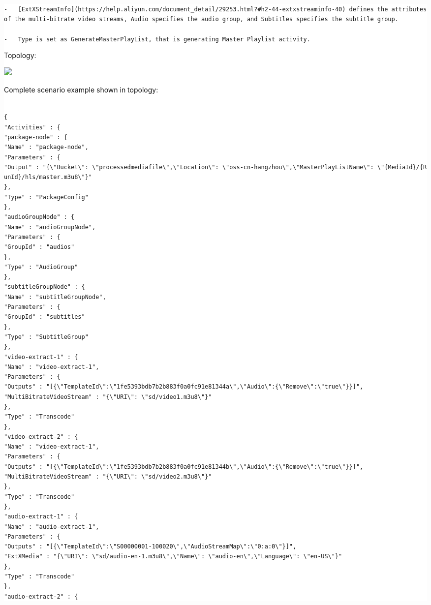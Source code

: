     -   [ExtXStreamInfo](https://help.aliyun.com/document_detail/29253.html?#h2-44-extxstreaminfo-40) defines the attributes of the multi-bitrate video streams, Audio specifies the audio group, and Subtitles specifies the subtitle group.

    -   Type is set as GenerateMasterPlayList, that is generating Master Playlist activity.


Topology:

![](images/10114_en-US.png)

Complete scenario example shown in topology:

```

{
"Activities" : {
"package-node" : {
"Name" : "package-node",
"Parameters" : {
"Output" : "{\"Bucket\": \"processedmediafile\",\"Location\": \"oss-cn-hangzhou\",\"MasterPlayListName\": \"{MediaId}/{RunId}/hls/master.m3u8\"}"
},
"Type" : "PackageConfig"
},
"audioGroupNode" : {
"Name" : "audioGroupNode",
"Parameters" : {
"GroupId" : "audios"
},
"Type" : "AudioGroup"
},
"subtitleGroupNode" : {
"Name" : "subtitleGroupNode",
"Parameters" : {
"GroupId" : "subtitles"
},
"Type" : "SubtitleGroup"
},
"video-extract-1" : {
"Name" : "video-extract-1",
"Parameters" : {
"Outputs" : "[{\"TemplateId\":\"1fe5393bdb7b2b883f0a0fc91e81344a\",\"Audio\":{\"Remove\":\"true\"}}]",
"MultiBitrateVideoStream" : "{\"URI\": \"sd/video1.m3u8\"}"
},
"Type" : "Transcode"
},
"video-extract-2" : {
"Name" : "video-extract-1",
"Parameters" : {
"Outputs" : "[{\"TemplateId\":\"1fe5393bdb7b2b883f0a0fc91e81344b\",\"Audio\":{\"Remove\":\"true\"}}]",
"MultiBitrateVideoStream" : "{\"URI\": \"sd/video2.m3u8\"}"
},
"Type" : "Transcode"
},
"audio-extract-1" : {
"Name" : "audio-extract-1",
"Parameters" : {
"Outputs" : "[{\"TemplateId\":\"S00000001-100020\",\"AudioStreamMap\":\"0:a:0\"}]",
"ExtXMedia" : "{\"URI\": \"sd/audio-en-1.m3u8\",\"Name\": \"audio-en\",\"Language\": \"en-US\"}"
},
"Type" : "Transcode"
},
"audio-extract-2" : {
```